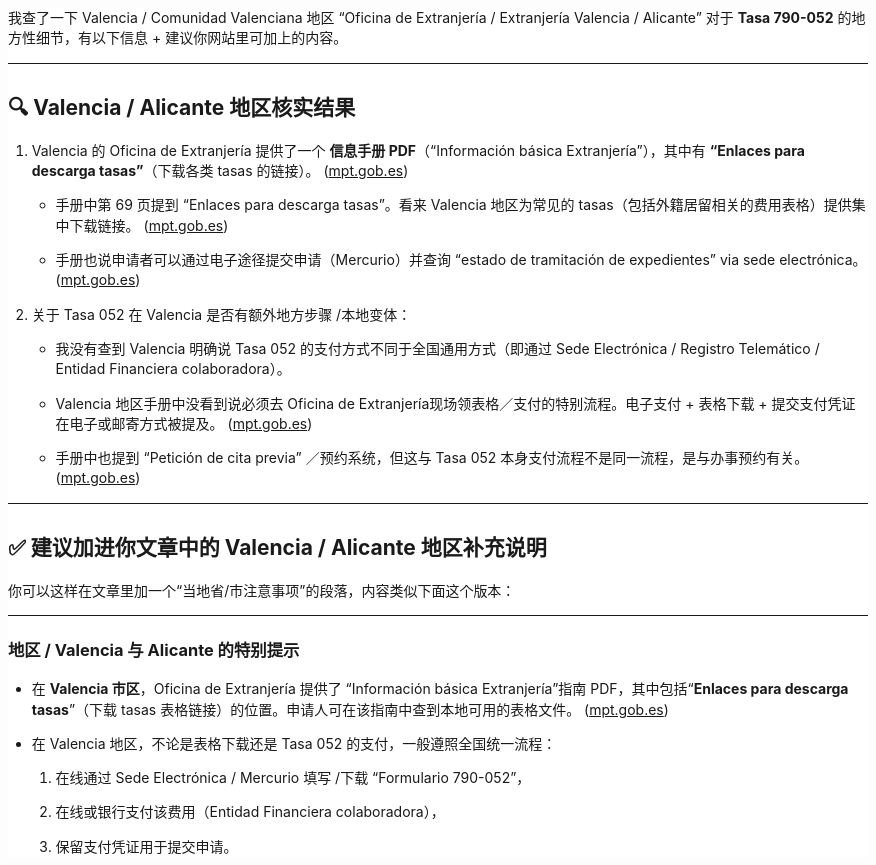 我查了一下 Valencia / Comunidad Valenciana 地区 “Oficina de Extranjería / Extranjería Valencia / Alicante” 对于 **Tasa 790-052** 的地方性细节，有以下信息 + 建议你网站里可加上的内容。

---

## 🔍 Valencia / Alicante 地区核实结果

1. Valencia 的 Oficina de Extranjería 提供了一个 **信息手册 PDF**（“Información básica Extranjería”），其中有 **“Enlaces para descarga tasas”**（下载各类 tasas 的链接）。 ([mpt.gob.es](https://mpt.gob.es/dam/es/portal/delegaciones_gobierno/delegaciones/comunidad_valenciana/Informacio_basica_extranjeria.pdf.pdf?utm_source=chatgpt.com "SERVICIO DE INFORMACIÓN OFICINA DE ..."))
    
    - 手册中第 69 页提到 “Enlaces para descarga tasas”。看来 Valencia 地区为常见的 tasas（包括外籍居留相关的费用表格）提供集中下载链接。 ([mpt.gob.es](https://mpt.gob.es/dam/es/portal/delegaciones_gobierno/delegaciones/comunidad_valenciana/Informacio_basica_extranjeria.pdf.pdf?utm_source=chatgpt.com "SERVICIO DE INFORMACIÓN OFICINA DE ..."))
        
    - 手册也说申请者可以通过电子途径提交申请（Mercurio）并查询 “estado de tramitación de expedientes” via sede electrónica。 ([mpt.gob.es](https://mpt.gob.es/dam/es/portal/delegaciones_gobierno/delegaciones/comunidad_valenciana/Informacio_basica_extranjeria.pdf.pdf?utm_source=chatgpt.com "SERVICIO DE INFORMACIÓN OFICINA DE ..."))
        
2. 关于 Tasa 052 在 Valencia 是否有额外地方步骤 /本地变体：
    
    - 我没有查到 Valencia 明确说 Tasa 052 的支付方式不同于全国通用方式（即通过 Sede Electrónica / Registro Telemático / Entidad Financiera colaboradora）。
        
    - Valencia 地区手册中没看到说必须去 Oficina de Extranjería现场领表格／支付的特别流程。电子支付 + 表格下载 + 提交支付凭证在电子或邮寄方式被提及。 ([mpt.gob.es](https://mpt.gob.es/dam/es/portal/delegaciones_gobierno/delegaciones/comunidad_valenciana/Informacio_basica_extranjeria.pdf.pdf?utm_source=chatgpt.com "SERVICIO DE INFORMACIÓN OFICINA DE ..."))
        
    - 手册中也提到 “Petición de cita previa” ／预约系统，但这与 Tasa 052 本身支付流程不是同一流程，是与办事预约有关。 ([mpt.gob.es](https://mpt.gob.es/dam/es/portal/delegaciones_gobierno/delegaciones/comunidad_valenciana/Informacio_basica_extranjeria.pdf.pdf?utm_source=chatgpt.com "SERVICIO DE INFORMACIÓN OFICINA DE ..."))
        

---

## ✅ 建议加进你文章中的 Valencia / Alicante 地区补充说明

你可以这样在文章里加一个“当地省/市注意事项”的段落，内容类似下面这个版本：

---

### 地区 / Valencia 与 Alicante 的特别提示

- 在 **Valencia 市区**，Oficina de Extranjería 提供了 “Información básica Extranjería”指南 PDF，其中包括“**Enlaces para descarga tasas**”（下载 tasas 表格链接）的位置。申请人可在该指南中查到本地可用的表格文件。 ([mpt.gob.es](https://mpt.gob.es/dam/es/portal/delegaciones_gobierno/delegaciones/comunidad_valenciana/Informacio_basica_extranjeria.pdf.pdf?utm_source=chatgpt.com "SERVICIO DE INFORMACIÓN OFICINA DE ..."))
    
- 在 Valencia 地区，不论是表格下载还是 Tasa 052 的支付，一般遵照全国统一流程：
    
    1. 在线通过 Sede Electrónica / Mercurio 填写 /下载 “Formulario 790-052”，
        
    2. 在线或银行支付该费用（Entidad Financiera colaboradora），
        
    3. 保留支付凭证用于提交申请。
        